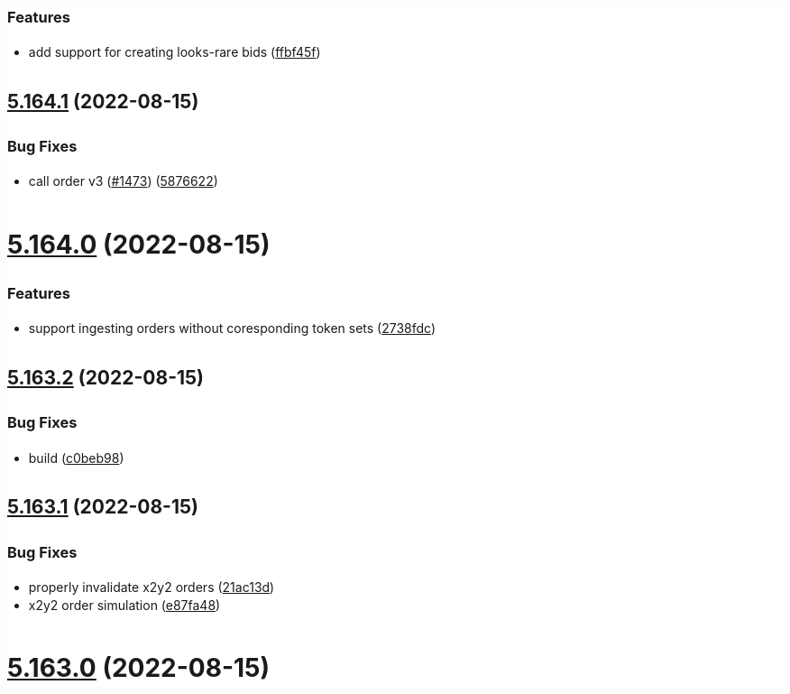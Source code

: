 
### Features

* add support for creating looks-rare bids ([ffbf45f](https://github.com/reservoirprotocol/indexer/commit/ffbf45fbe4d34a80e0a6d78086842ccb7f219385))



## [5.164.1](https://github.com/reservoirprotocol/indexer/compare/v5.164.0...v5.164.1) (2022-08-15)


### Bug Fixes

* call order v3 ([#1473](https://github.com/reservoirprotocol/indexer/issues/1473)) ([5876622](https://github.com/reservoirprotocol/indexer/commit/5876622288513a2342b05e4feb1c92dcba32464f))



# [5.164.0](https://github.com/reservoirprotocol/indexer/compare/v5.163.2...v5.164.0) (2022-08-15)


### Features

* support ingesting orders without coresponding token sets ([2738fdc](https://github.com/reservoirprotocol/indexer/commit/2738fdc808d66430b085db7ebd2ac6fb2cd15f75))



## [5.163.2](https://github.com/reservoirprotocol/indexer/compare/v5.163.1...v5.163.2) (2022-08-15)


### Bug Fixes

* build ([c0beb98](https://github.com/reservoirprotocol/indexer/commit/c0beb9869c96740e70f76b4ac65301708487ac00))



## [5.163.1](https://github.com/reservoirprotocol/indexer/compare/v5.163.0...v5.163.1) (2022-08-15)


### Bug Fixes

* properly invalidate x2y2 orders ([21ac13d](https://github.com/reservoirprotocol/indexer/commit/21ac13d83b5b720d11877e188e8c9579d4c0365d))
* x2y2 order simulation ([e87fa48](https://github.com/reservoirprotocol/indexer/commit/e87fa4840aefb6b54c5bc51e66a4a7daa0f0d481))



# [5.163.0](https://github.com/reservoirprotocol/indexer/compare/v5.162.0...v5.163.0) (2022-08-15)
